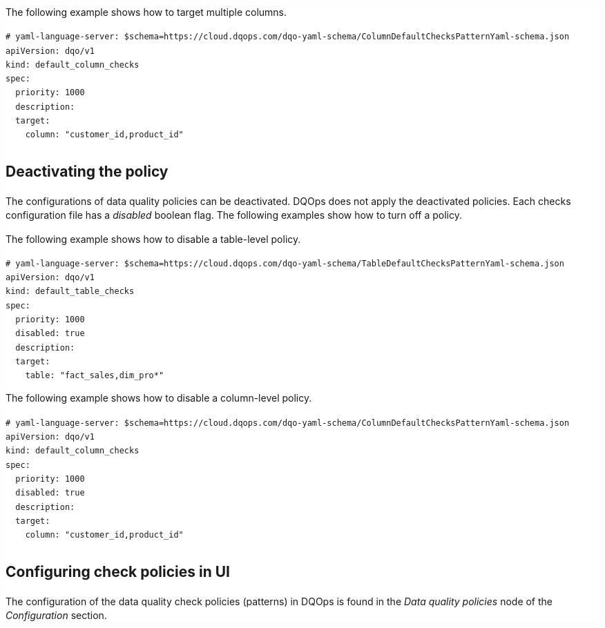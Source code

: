 The following example shows how to target multiple columns.

``` { .yaml linenums="1" .annotate hl_lines="8" }
# yaml-language-server: $schema=https://cloud.dqops.com/dqo-yaml-schema/ColumnDefaultChecksPatternYaml-schema.json
apiVersion: dqo/v1
kind: default_column_checks
spec:
  priority: 1000
  description:
  target:
    column: "customer_id,product_id"
```

## Deactivating the policy
The configurations of data quality policies can be deactivated. DQOps does not apply the deactivated policies.
Each checks configuration file has a *disabled* boolean flag. The following examples show how to turn off a policy.

The following example shows how to disable a table-level policy.

``` { .yaml linenums="1" .annotate hl_lines="6" }
# yaml-language-server: $schema=https://cloud.dqops.com/dqo-yaml-schema/TableDefaultChecksPatternYaml-schema.json
apiVersion: dqo/v1
kind: default_table_checks
spec:
  priority: 1000
  disabled: true
  description:
  target:
    table: "fact_sales,dim_pro*"
```

The following example shows how to disable a column-level policy.

``` { .yaml linenums="1" .annotate hl_lines="6" }
# yaml-language-server: $schema=https://cloud.dqops.com/dqo-yaml-schema/ColumnDefaultChecksPatternYaml-schema.json
apiVersion: dqo/v1
kind: default_column_checks
spec:
  priority: 1000
  disabled: true
  description:
  target:
    column: "customer_id,product_id"
```

## Configuring check policies in UI
The configuration of the data quality check policies (patterns) in DQOps is found in the *Data quality policies* node of the *Configuration* section.
